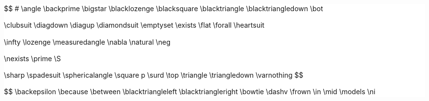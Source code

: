 
$$
\#
\angle
\backprime
\bigstar
\blacklozenge
\blacksquare
\blacktriangle
\blacktriangledown
\bot

\clubsuit
\diagdown
\diagup
\diamondsuit
\emptyset
\exists
\flat
\forall
\heartsuit

\infty
\lozenge
\measuredangle
\nabla
\natural
\neg

\nexists
\prime
\S

\sharp
\spadesuit
\sphericalangle
\square p
\surd
\top
\triangle
\triangledown
\varnothing
$$



$$
\backepsilon
\because
\between
\blacktriangleleft
\blacktriangleright
\bowtie
\dashv
\frown
\in
\mid
\models
\ni
